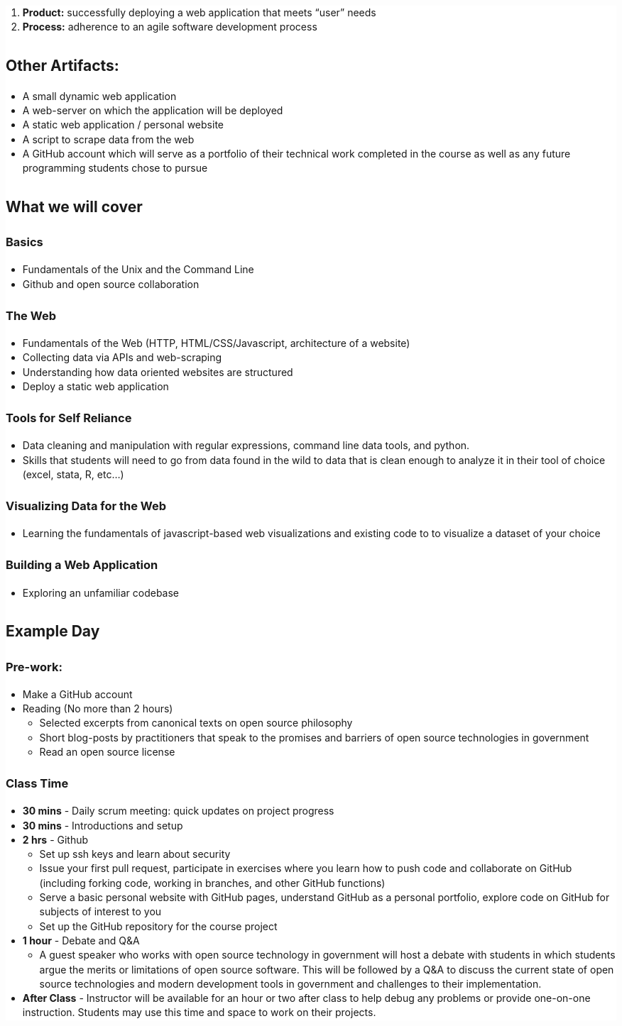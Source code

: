 1. **Product:** successfully deploying a web application that meets “user” needs
2. **Process:** adherence to an agile software development process

## Other Artifacts:
- A small dynamic web application
- A web-server on which the application will be deployed
- A static web application / personal website
- A script to scrape data from the web
- A GitHub account which will serve as a portfolio of their technical work completed in the course as well as any future programming students chose to pursue

## What we will cover
### Basics
- Fundamentals of the Unix and the Command Line
- Github and open source collaboration
### The Web
- Fundamentals of the Web (HTTP, HTML/CSS/Javascript, architecture of a website)
- Collecting data via APIs and web-scraping
- Understanding how data oriented websites are structured
- Deploy a static web application
### Tools for Self Reliance
- Data cleaning and manipulation with regular expressions, command line data tools, and python.
- Skills that students will need to go from data found in the wild to data that is clean enough to analyze it in their tool of choice (excel, stata, R, etc…)
### Visualizing Data for the Web
- Learning the fundamentals of javascript-based web visualizations and existing code to to visualize a dataset of your choice
### Building a Web Application
- Exploring an unfamiliar codebase

## Example Day
### Pre-work:
- Make a GitHub account
- Reading (No more than 2 hours)
  - Selected excerpts from canonical texts on open source philosophy
  - Short blog-posts by practitioners that speak to the promises and barriers of open source technologies in government
  - Read an open source license
### Class Time
- **30 mins** - Daily scrum meeting: quick updates on project progress
- **30 mins** - Introductions and setup
- **2 hrs** - Github
  - Set up ssh keys and learn about security
  - Issue your first pull request, participate in exercises where you learn how to push code and collaborate on GitHub (including forking code, working in branches, and other GitHub functions)
  - Serve a basic personal website with GitHub pages, understand GitHub as a personal portfolio, explore code on GitHub for subjects of interest to you
  - Set up the GitHub repository for the course project
- **1 hour** - Debate and Q&A
  - A guest speaker who works with open source technology in government will host a debate with students in which students argue the merits or limitations of open source software. This will be followed by a Q&A to discuss the current state of open source technologies and modern development tools in government and challenges to their implementation.
- **After Class** - Instructor will be available for an hour or two after class to help debug any problems or provide one-on-one instruction. Students may use this time and space to work on their projects.
